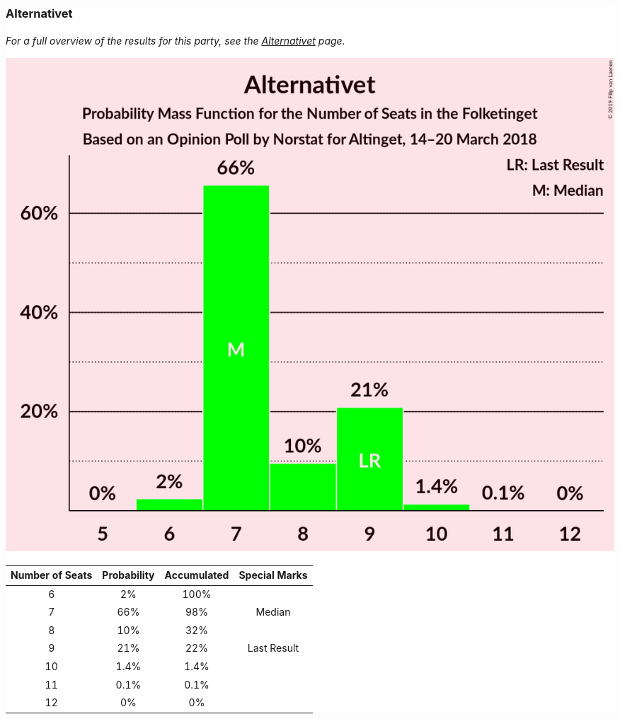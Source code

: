 ### Alternativet

*For a full overview of the results for this party, see the [Alternativet](party-alternativet.html) page.*

![Graph with seats probability mass function not yet produced](2018-03-20-Norstat-seats-pmf-alternativet.png "Seats Probability Mass Function")

| Number of Seats | Probability | Accumulated | Special Marks |
|:---------------:|:-----------:|:-----------:|:-------------:|
| 6 | 2% | 100% |  |
| 7 | 66% | 98% | Median |
| 8 | 10% | 32% |  |
| 9 | 21% | 22% | Last Result |
| 10 | 1.4% | 1.4% |  |
| 11 | 0.1% | 0.1% |  |
| 12 | 0% | 0% |  |
